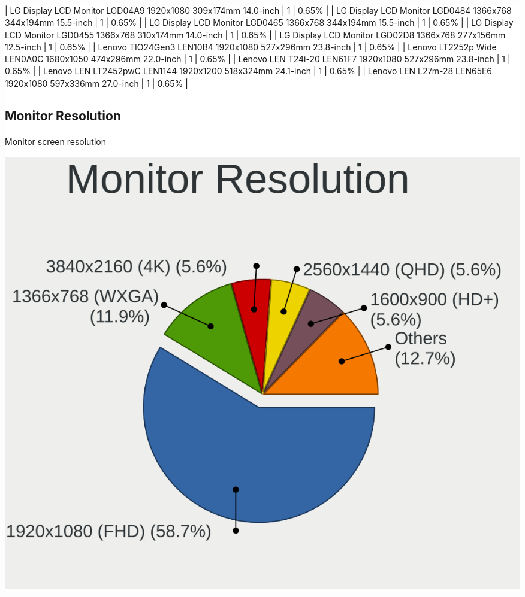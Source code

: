 | LG Display LCD Monitor LGD04A9 1920x1080 309x174mm 14.0-inch          | 1         | 0.65%   |
| LG Display LCD Monitor LGD0484 1366x768 344x194mm 15.5-inch           | 1         | 0.65%   |
| LG Display LCD Monitor LGD0465 1366x768 344x194mm 15.5-inch           | 1         | 0.65%   |
| LG Display LCD Monitor LGD0455 1366x768 310x174mm 14.0-inch           | 1         | 0.65%   |
| LG Display LCD Monitor LGD02D8 1366x768 277x156mm 12.5-inch           | 1         | 0.65%   |
| Lenovo TIO24Gen3 LEN10B4 1920x1080 527x296mm 23.8-inch                | 1         | 0.65%   |
| Lenovo LT2252p Wide LEN0A0C 1680x1050 474x296mm 22.0-inch             | 1         | 0.65%   |
| Lenovo LEN T24i-20 LEN61F7 1920x1080 527x296mm 23.8-inch              | 1         | 0.65%   |
| Lenovo LEN LT2452pwC LEN1144 1920x1200 518x324mm 24.1-inch            | 1         | 0.65%   |
| Lenovo LEN L27m-28 LEN65E6 1920x1080 597x336mm 27.0-inch              | 1         | 0.65%   |

Monitor Resolution
------------------

Monitor screen resolution

![Monitor Resolution](./images/pie_chart/mon_resolution.svg)
